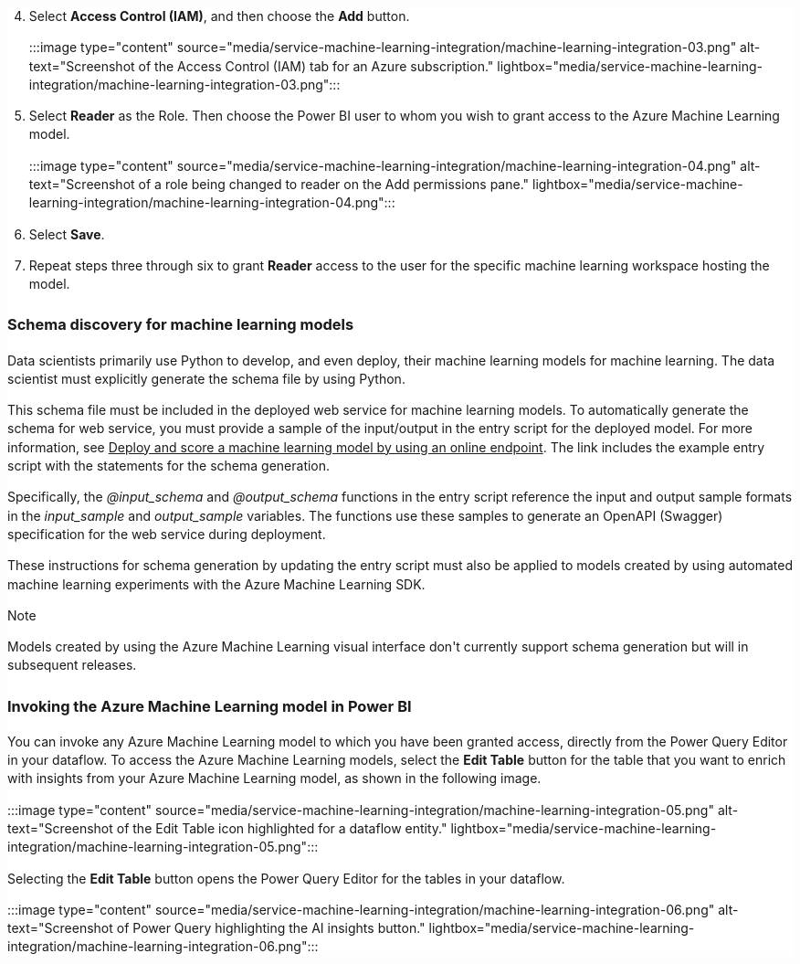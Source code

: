 4. Select **Access Control (IAM)**, and then choose the **Add** button.

    :::image type="content" source="media/service-machine-learning-integration/machine-learning-integration-03.png" alt-text="Screenshot of the Access Control (IAM) tab for an Azure subscription." lightbox="media/service-machine-learning-integration/machine-learning-integration-03.png":::

5. Select **Reader** as the Role. Then choose the Power BI user to whom you wish to grant access to the Azure Machine Learning model.

    :::image type="content" source="media/service-machine-learning-integration/machine-learning-integration-04.png" alt-text="Screenshot of a role being changed to reader on the Add permissions pane." lightbox="media/service-machine-learning-integration/machine-learning-integration-04.png":::

6. Select **Save**.

7. Repeat steps three through six to grant **Reader** access to the user for the specific machine learning workspace hosting the model.

### Schema discovery for machine learning models

Data scientists primarily use Python to develop, and even deploy, their machine learning models for machine learning. The data scientist must explicitly generate the schema file by using Python.

This schema file must be included in the deployed web service for machine learning models. To automatically generate the schema for web service, you must provide a sample of the input/output in the entry script for the deployed model. For more information, see [Deploy and score a machine learning model by using an online endpoint](/azure/machine-learning/how-to-deploy-managed-online-endpoints). The link includes the example entry script with the statements for the schema generation.

Specifically, the *\@input_schema* and *\@output_schema* functions in the entry script reference the input and output sample formats in the *input_sample* and *output_sample* variables. The functions use these samples to generate an OpenAPI (Swagger) specification for the web service during deployment.

These instructions for schema generation by updating the entry script must also be applied to models created by using automated machine learning experiments with the Azure Machine Learning SDK.

> [!NOTE]
> Models created by using the Azure Machine Learning visual interface don't currently support schema generation but will in subsequent releases.

### Invoking the Azure Machine Learning model in Power BI

You can invoke any Azure Machine Learning model to which you have been granted access, directly from the Power Query Editor in your dataflow. To access the Azure Machine Learning models, select the **Edit Table** button for the table that you want to enrich with insights from your Azure Machine Learning model, as shown in the following image.

:::image type="content" source="media/service-machine-learning-integration/machine-learning-integration-05.png" alt-text="Screenshot of the Edit Table icon highlighted for a dataflow entity." lightbox="media/service-machine-learning-integration/machine-learning-integration-05.png":::

Selecting the **Edit Table** button opens the Power Query Editor for the tables in your dataflow.

:::image type="content" source="media/service-machine-learning-integration/machine-learning-integration-06.png" alt-text="Screenshot of Power Query highlighting the AI insights button." lightbox="media/service-machine-learning-integration/machine-learning-integration-06.png":::
